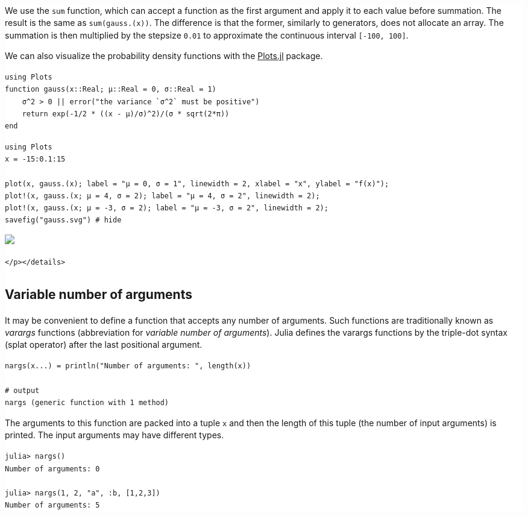 We use the `sum` function, which can accept a function as the first argument and apply it to each value before summation. The result is the same as `sum(gauss.(x))`. The difference is that the former, similarly to generators, does not allocate an array. The summation is then multiplied by the stepsize `0.01` to approximate the continuous interval `[-100, 100]`.

We can also visualize the probability density functions with the [Plots.jl](https://github.com/JuliaPlots/Plots.jl) package.

```@setup plots
using Plots
function gauss(x::Real; μ::Real = 0, σ::Real = 1)
    σ^2 > 0 || error("the variance `σ^2` must be positive")
    return exp(-1/2 * ((x - μ)/σ)^2)/(σ * sqrt(2*π))
end
```

```@example plots
using Plots
x = -15:0.1:15

plot(x, gauss.(x); label = "μ = 0, σ = 1", linewidth = 2, xlabel = "x", ylabel = "f(x)");
plot!(x, gauss.(x; μ = 4, σ = 2); label = "μ = 4, σ = 2", linewidth = 2);
plot!(x, gauss.(x; μ = -3, σ = 2); label = "μ = -3, σ = 2", linewidth = 2);
savefig("gauss.svg") # hide
```

![](gauss.svg)

```@raw html
</p></details>
```

## Variable number of arguments

It may be convenient to define a function that accepts any number of arguments. Such functions are traditionally known as *varargs* functions (abbreviation for *variable number of arguments*). Julia defines the varargs functions by the triple-dot syntax (splat operator) after the last positional argument.

```jldoctest varargs; output = false
nargs(x...) = println("Number of arguments: ", length(x))

# output
nargs (generic function with 1 method)
```

The arguments to this function are packed into a tuple `x` and then the length of this tuple (the number of input arguments) is printed. The input arguments may have different types.

```jldoctest varargs
julia> nargs()
Number of arguments: 0

julia> nargs(1, 2, "a", :b, [1,2,3])
Number of arguments: 5
```
